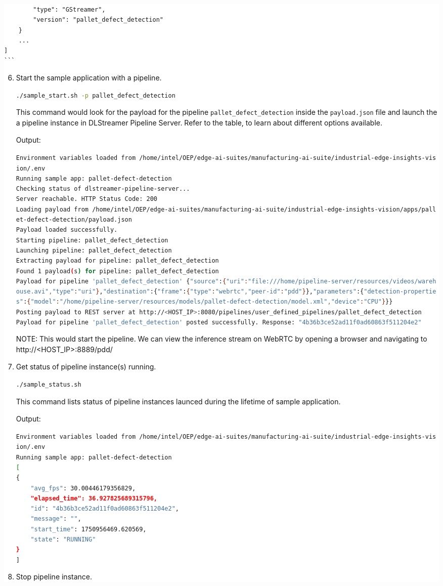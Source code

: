             "type": "GStreamer",
            "version": "pallet_defect_detection"
        }
        ...
    ]
    ```
6.  Start the sample application with a pipeline.
    ```sh
    ./sample_start.sh -p pallet_defect_detection
    ```
    This command would look for the payload for the pipeline `pallet_defect_detection` inside the `payload.json` file and launch the a pipeline instance in DLStreamer Pipeline Server. Refer to the table, to learn about different options available. 
    
    Output:

    ```sh
    Environment variables loaded from /home/intel/OEP/edge-ai-suites/manufacturing-ai-suite/industrial-edge-insights-vision/.env
    Running sample app: pallet-defect-detection
    Checking status of dlstreamer-pipeline-server...
    Server reachable. HTTP Status Code: 200
    Loading payload from /home/intel/OEP/edge-ai-suites/manufacturing-ai-suite/industrial-edge-insights-vision/apps/pallet-defect-detection/payload.json
    Payload loaded successfully.
    Starting pipeline: pallet_defect_detection
    Launching pipeline: pallet_defect_detection
    Extracting payload for pipeline: pallet_defect_detection
    Found 1 payload(s) for pipeline: pallet_defect_detection
    Payload for pipeline 'pallet_defect_detection' {"source":{"uri":"file:///home/pipeline-server/resources/videos/warehouse.avi","type":"uri"},"destination":{"frame":{"type":"webrtc","peer-id":"pdd"}},"parameters":{"detection-properties":{"model":"/home/pipeline-server/resources/models/pallet-defect-detection/model.xml","device":"CPU"}}}
    Posting payload to REST server at http://<HOST_IP>:8080/pipelines/user_defined_pipelines/pallet_defect_detection
    Payload for pipeline 'pallet_defect_detection' posted successfully. Response: "4b36b3ce52ad11f0ad60863f511204e2"
    ```
    NOTE: This would start the pipeline. We can view the inference stream on WebRTC by opening a browser and navigating to 
    http://<HOST_IP>:8889/pdd/
    
7.  Get status of pipeline instance(s) running.
    ```sh
    ./sample_status.sh
    ```
    This command lists status of pipeline instances launced during the lifetime of sample application.
    
    Output:
    ```sh
    Environment variables loaded from /home/intel/OEP/edge-ai-suites/manufacturing-ai-suite/industrial-edge-insights-vision/.env
    Running sample app: pallet-defect-detection
    [
    {
        "avg_fps": 30.00446179356829,
        "elapsed_time": 36.927825689315796,
        "id": "4b36b3ce52ad11f0ad60863f511204e2",
        "message": "",
        "start_time": 1750956469.620569,
        "state": "RUNNING"
    }
    ]
    ```
8.  Stop pipeline instance.